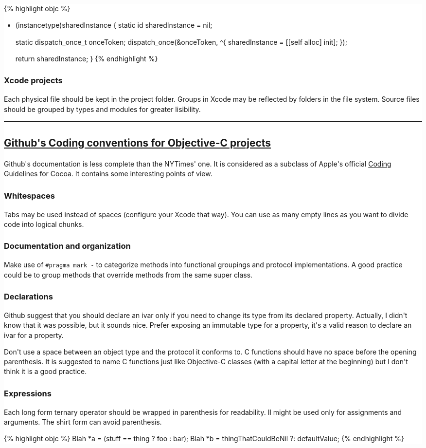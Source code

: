 {% highlight objc %}
+ (instancetype)sharedInstance {
	static id sharedInstance = nil;

	static dispatch_once_t onceToken;
	dispatch_once(&onceToken, ^{
  	sharedInstance = [[self alloc] init];
	});

	return sharedInstance;
}
{% endhighlight %}

### Xcode projects
Each physical file should be kept in the project folder. Groups in Xcode may be reflected by folders in the file system. Source files should be grouped by types and modules for greater lisibility.

---

## [Github's Coding conventions for Objective-C projects](https://github.com/github/objective-c-conventions)

Github's documentation is less complete than the NYTimes' one. It is considered as a subclass of Apple's official [Coding Guidelines for Cocoa](https://developer.apple.com/library/mac/#documentation/Cocoa/Conceptual/CodingGuidelines/CodingGuidelines.html). It contains some interesting points of view.

### Whitespaces
Tabs may be used instead of spaces (configure your Xcode that way). You can use as many empty lines as you want to divide code into logical chunks.

### Documentation and organization
Make use of `#pragma mark -` to categorize methods into functional groupings and protocol implementations. A good practice could be to group methods that override methods from the same super class.

### Declarations
Github suggest that you should declare an ivar only if you need to change its type from its declared property. Actually, I didn't know that it was possible, but it sounds nice. Prefer exposing an immutable type for a property, it's a valid reason to declare an ivar for a property.

Don't use a space between an object type and the protocol it conforms to. C functions should have no space before the opening parenthesis. It is suggested to name C functions just like Objective-C classes (with a capital letter at the beginning) but I don't think it is a good practice.

### Expressions
Each long form ternary operator should be wrapped in parenthesis for readability. Il might be used only for assignments and arguments. The shirt form can avoid parenthesis.

{% highlight objc %}
Blah *a = (stuff == thing ? foo : bar);
Blah *b = thingThatCouldBeNil ?: defaultValue;
{% endhighlight %}
